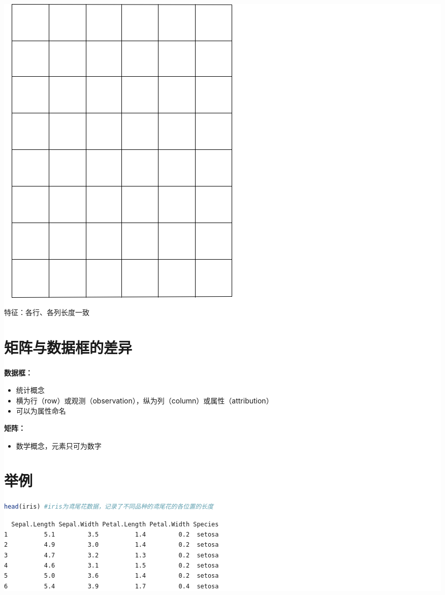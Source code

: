 ![长方形](block.png)

特征：各行、各列长度一致

矩阵与数据框的差异
===========
**数据框：**

- 统计概念
- 横为行（row）或观测（observation），纵为列（column）或属性（attribution）
- 可以为属性命名

**矩阵：**

- 数学概念，元素只可为数字

举例
===========

```r
head(iris) #iris为鸢尾花数据，记录了不同品种的鸢尾花的各位置的长度
```

```
  Sepal.Length Sepal.Width Petal.Length Petal.Width Species
1          5.1         3.5          1.4         0.2  setosa
2          4.9         3.0          1.4         0.2  setosa
3          4.7         3.2          1.3         0.2  setosa
4          4.6         3.1          1.5         0.2  setosa
5          5.0         3.6          1.4         0.2  setosa
6          5.4         3.9          1.7         0.4  setosa
```
